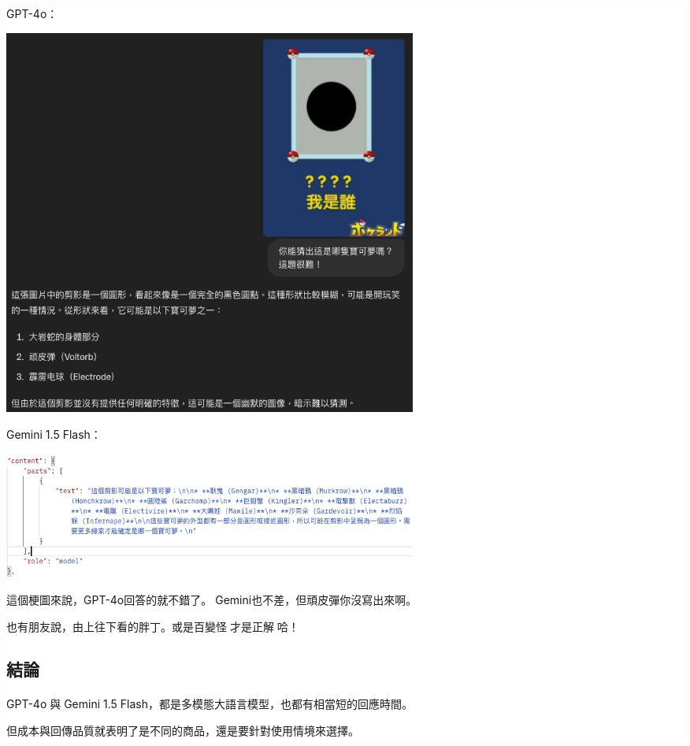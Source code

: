 GPT-4o：

<img src="/assets/img/2024-05-16-gpt-4o-vs-gemini-15-flash-11.png" width="60%">

Gemini 1.5 Flash：

<img src="/assets/img/2024-05-16-gpt-4o-vs-gemini-15-flash-12.png" width="60%">

這個梗圖來說，GPT-4o回答的就不錯了。 Gemini也不差，但頑皮彈你沒寫出來啊。

也有朋友說，由上往下看的胖丁。或是百變怪 才是正解 哈！

## 結論

GPT-4o 與 Gemini 1.5 Flash，都是多模態大語言模型，也都有相當短的回應時間。

但成本與回傳品質就表明了是不同的商品，還是要針對使用情境來選擇。